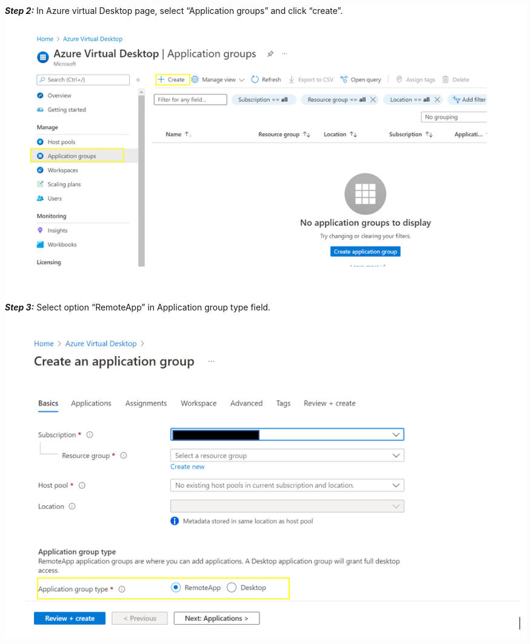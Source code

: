 **_Step 2:_**  In Azure virtual Desktop page, select “Application groups” and click “create”. <br>

![image info](../docs/images/DeveloperGuidelines/AzureVDI/VDI_11A.png) <br>

**_Step 3:_**  Select option “RemoteApp” in Application group type field. <br>

![image info](../docs/images/DeveloperGuidelines/AzureVDI/VDI_11B.png)<br>
